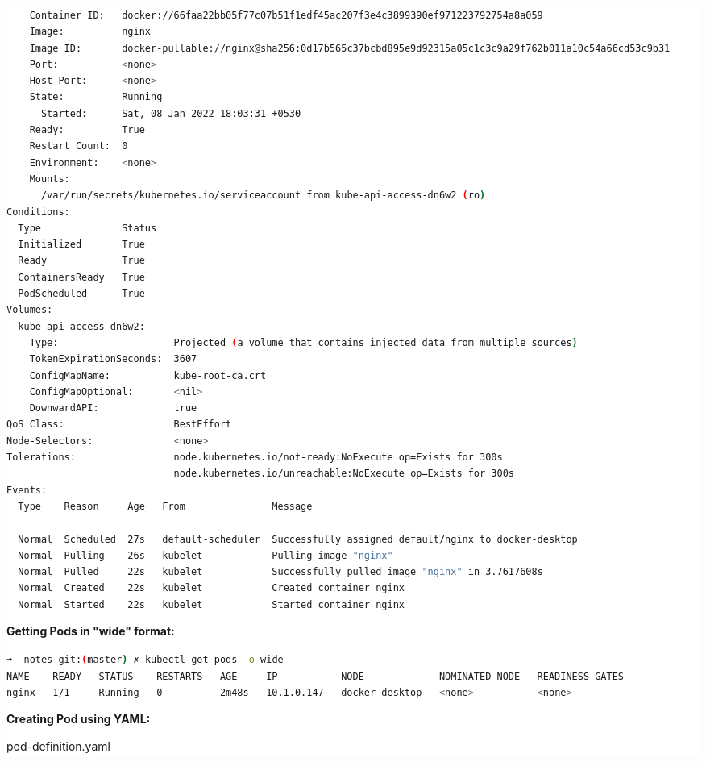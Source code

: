 ```bash
    Container ID:   docker://66faa22bb05f77c07b51f1edf45ac207f3e4c3899390ef971223792754a8a059
    Image:          nginx
    Image ID:       docker-pullable://nginx@sha256:0d17b565c37bcbd895e9d92315a05c1c3c9a29f762b011a10c54a66cd53c9b31
    Port:           <none>
    Host Port:      <none>
    State:          Running
      Started:      Sat, 08 Jan 2022 18:03:31 +0530
    Ready:          True
    Restart Count:  0
    Environment:    <none>
    Mounts:
      /var/run/secrets/kubernetes.io/serviceaccount from kube-api-access-dn6w2 (ro)
Conditions:
  Type              Status
  Initialized       True
  Ready             True
  ContainersReady   True
  PodScheduled      True
Volumes:
  kube-api-access-dn6w2:
    Type:                    Projected (a volume that contains injected data from multiple sources)
    TokenExpirationSeconds:  3607
    ConfigMapName:           kube-root-ca.crt
    ConfigMapOptional:       <nil>
    DownwardAPI:             true
QoS Class:                   BestEffort
Node-Selectors:              <none>
Tolerations:                 node.kubernetes.io/not-ready:NoExecute op=Exists for 300s
                             node.kubernetes.io/unreachable:NoExecute op=Exists for 300s
Events:
  Type    Reason     Age   From               Message
  ----    ------     ----  ----               -------
  Normal  Scheduled  27s   default-scheduler  Successfully assigned default/nginx to docker-desktop
  Normal  Pulling    26s   kubelet            Pulling image "nginx"
  Normal  Pulled     22s   kubelet            Successfully pulled image "nginx" in 3.7617608s
  Normal  Created    22s   kubelet            Created container nginx
  Normal  Started    22s   kubelet            Started container nginx
```

__Getting Pods in "wide" format:__

```bash
➜  notes git:(master) ✗ kubectl get pods -o wide
NAME    READY   STATUS    RESTARTS   AGE     IP           NODE             NOMINATED NODE   READINESS GATES
nginx   1/1     Running   0          2m48s   10.1.0.147   docker-desktop   <none>           <none>
```

__Creating Pod using YAML:__

pod-definition.yaml
